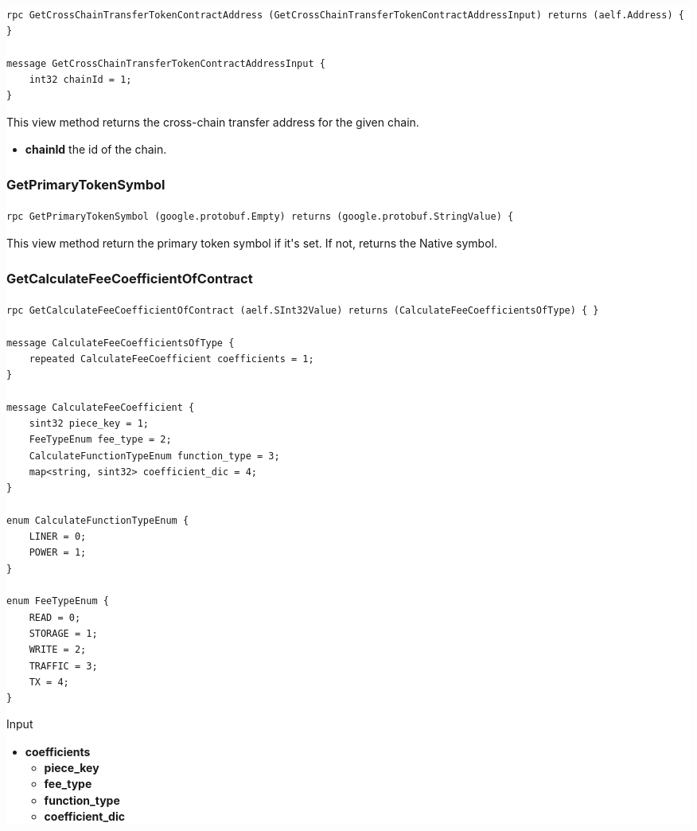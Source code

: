``` Proto
rpc GetCrossChainTransferTokenContractAddress (GetCrossChainTransferTokenContractAddressInput) returns (aelf.Address) { }

message GetCrossChainTransferTokenContractAddressInput {
    int32 chainId = 1;
}
```

This view method returns the cross-chain transfer address for the given chain.

- **chainId** the id of the chain.

### **GetPrimaryTokenSymbol**

``` Proto
rpc GetPrimaryTokenSymbol (google.protobuf.Empty) returns (google.protobuf.StringValue) { 
```

This view method return the primary token symbol if it's set. If not, returns the Native symbol. 

### **GetCalculateFeeCoefficientOfContract**

``` Proto
rpc GetCalculateFeeCoefficientOfContract (aelf.SInt32Value) returns (CalculateFeeCoefficientsOfType) { }

message CalculateFeeCoefficientsOfType {
    repeated CalculateFeeCoefficient coefficients = 1;
}

message CalculateFeeCoefficient {
    sint32 piece_key = 1;
    FeeTypeEnum fee_type = 2;
    CalculateFunctionTypeEnum function_type = 3;
    map<string, sint32> coefficient_dic = 4;
}

enum CalculateFunctionTypeEnum {
    LINER = 0;
    POWER = 1;
}

enum FeeTypeEnum {
    READ = 0;
    STORAGE = 1;
    WRITE = 2;
    TRAFFIC = 3;
    TX = 4;
}
```

Input
- **coefficients**
  - **piece_key**
  - **fee_type**
  - **function_type**
  - **coefficient_dic**
